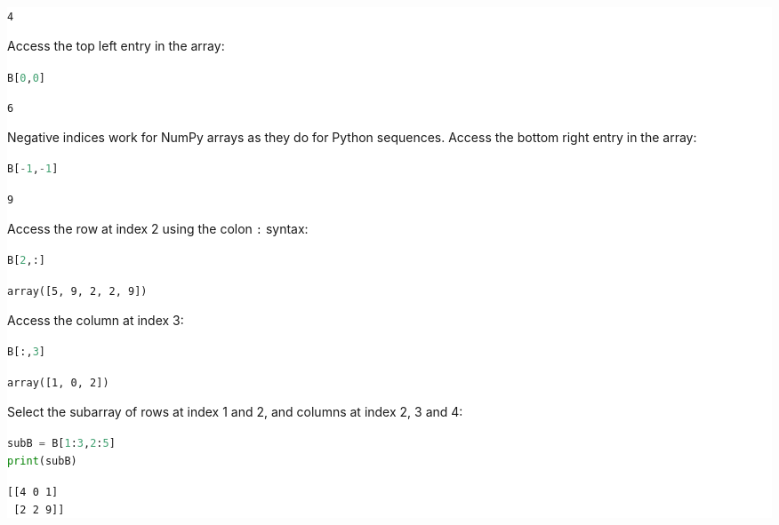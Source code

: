     4



Access the top left entry in the array:


```python
B[0,0]
```




    6



Negative indices work for NumPy arrays as they do for Python sequences. Access the bottom right entry in the array:


```python
B[-1,-1]
```




    9



Access the row at index 2 using the colon `:` syntax:


```python
B[2,:]
```




    array([5, 9, 2, 2, 9])



Access the column at index 3:


```python
B[:,3]
```




    array([1, 0, 2])



Select the subarray of rows at index 1 and 2, and columns at index 2, 3 and 4:


```python
subB = B[1:3,2:5]
print(subB)
```

    [[4 0 1]
     [2 2 9]]
